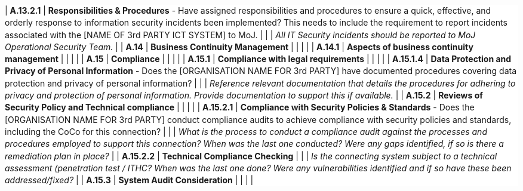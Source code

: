 | **A.13.2.1** | **Responsibilities & Procedures** - Have assigned responsibilities and procedures to ensure a quick, effective, and orderly response to information security incidents been implemented?  This needs to include the requirement to report incidents associated with the [NAME OF 3rd PARTY ICT SYSTEM] to MoJ. | | | *All IT Security incidents should be reported to MoJ Operational Security Team.* |
| **A.14** | **Business Continuity Management** | | | |
| **A.14.1** | **Aspects of business continuity management** | | | |
| **A.15** | **Compliance** | | | |
| **A.15.1** | **Compliance with legal requirements** | | | |
| **A.15.1.4** | **Data Protection and Privacy of Personal Information** - Does the [ORGANISATION NAME FOR 3rd PARTY] have documented procedures covering data protection and privacy of personal information? | | | *Reference relevant documentation that details the procedures for adhering to privacy and protection of personal information.  Provide documentation to support this if available.* |
| **A.15.2** | **Reviews of Security Policy and Technical compliance** | | | |
| **A.15.2.1** | **Compliance with Security Policies & Standards** - Does the [ORGANISATION NAME FOR 3rd PARTY] conduct compliance audits to achieve compliance with security policies and standards, including the CoCo for this connection? | | | *What is the process to conduct a compliance audit against the processes and procedures employed to support this connection?  When was the last one conducted?  Were any gaps identified, if so is there a remediation plan in place?* |
| **A.15.2.2** | **Technical Compliance Checking** | | | *Is the connecting system subject to a technical assessment (penetration test / ITHC? When was the last one done?  Were any vulnerabilities identified and if so have these been addressed/fixed?* |
| **A.15.3** | **System Audit Consideration** | | | |
